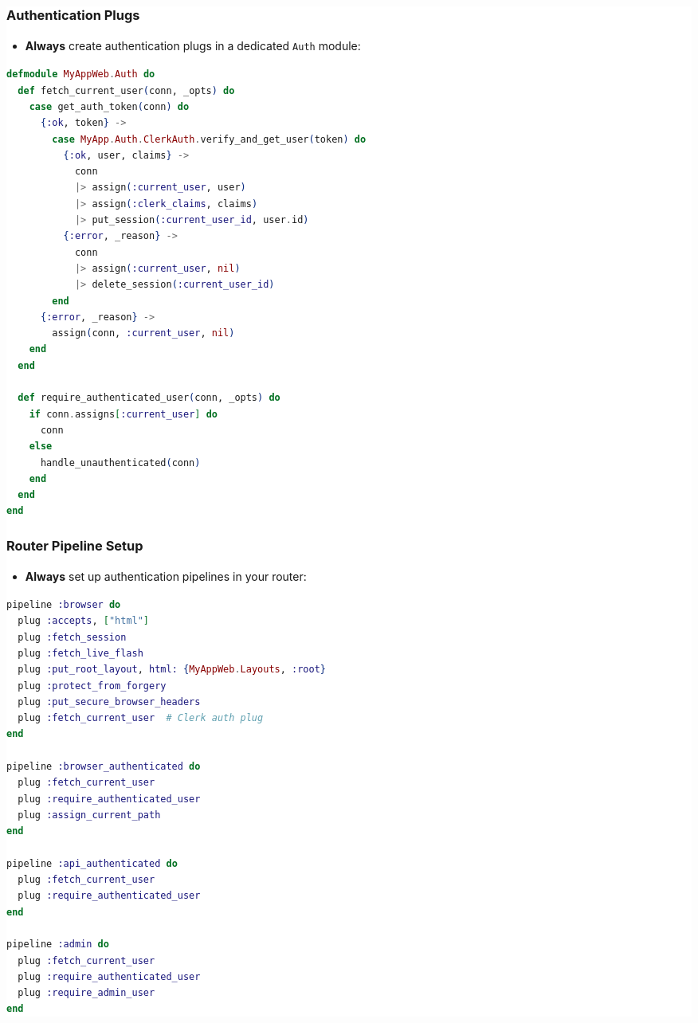### Authentication Plugs

- **Always** create authentication plugs in a dedicated `Auth` module:
```elixir
defmodule MyAppWeb.Auth do
  def fetch_current_user(conn, _opts) do
    case get_auth_token(conn) do
      {:ok, token} ->
        case MyApp.Auth.ClerkAuth.verify_and_get_user(token) do
          {:ok, user, claims} ->
            conn
            |> assign(:current_user, user)
            |> assign(:clerk_claims, claims)
            |> put_session(:current_user_id, user.id)
          {:error, _reason} ->
            conn
            |> assign(:current_user, nil)
            |> delete_session(:current_user_id)
        end
      {:error, _reason} ->
        assign(conn, :current_user, nil)
    end
  end

  def require_authenticated_user(conn, _opts) do
    if conn.assigns[:current_user] do
      conn
    else
      handle_unauthenticated(conn)
    end
  end
end
```

### Router Pipeline Setup

- **Always** set up authentication pipelines in your router:
```elixir
pipeline :browser do
  plug :accepts, ["html"]
  plug :fetch_session
  plug :fetch_live_flash
  plug :put_root_layout, html: {MyAppWeb.Layouts, :root}
  plug :protect_from_forgery
  plug :put_secure_browser_headers
  plug :fetch_current_user  # Clerk auth plug
end

pipeline :browser_authenticated do
  plug :fetch_current_user
  plug :require_authenticated_user
  plug :assign_current_path
end

pipeline :api_authenticated do
  plug :fetch_current_user
  plug :require_authenticated_user
end

pipeline :admin do
  plug :fetch_current_user
  plug :require_authenticated_user
  plug :require_admin_user
end
```